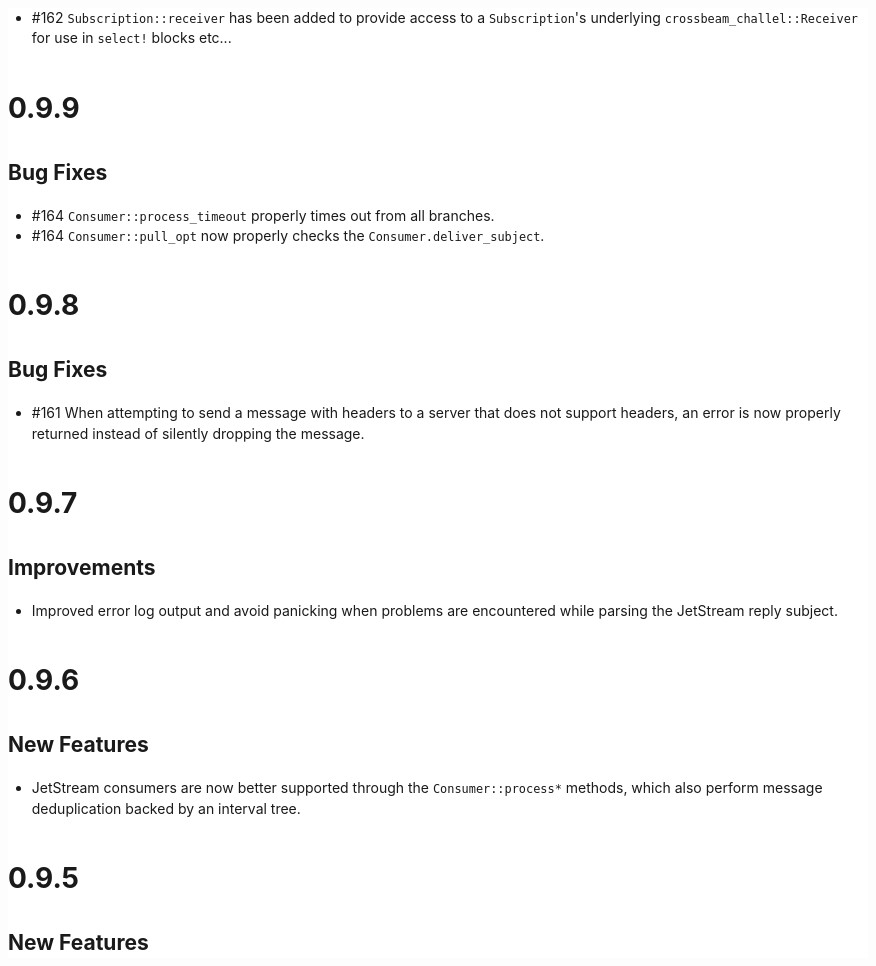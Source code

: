 - #162 `Subscription::receiver` has been added to
  provide access to a `Subscription`'s underlying
  `crossbeam_challel::Receiver` for use in `select!`
  blocks etc...

# 0.9.9

## Bug Fixes

- #164 `Consumer::process_timeout` properly times out
  from all branches.
- #164 `Consumer::pull_opt` now properly checks the
  `Consumer.deliver_subject`.

# 0.9.8

## Bug Fixes

- #161 When attempting to send a message with headers
  to a server that does not support headers, an error
  is now properly returned instead of silently dropping
  the message.

# 0.9.7

## Improvements

- Improved error log output and avoid panicking
  when problems are encountered while parsing the
  JetStream reply subject.

# 0.9.6

## New Features

- JetStream consumers are now better supported
  through the `Consumer::process*` methods,
  which also perform message deduplication
  backed by an interval tree.

# 0.9.5

## New Features
